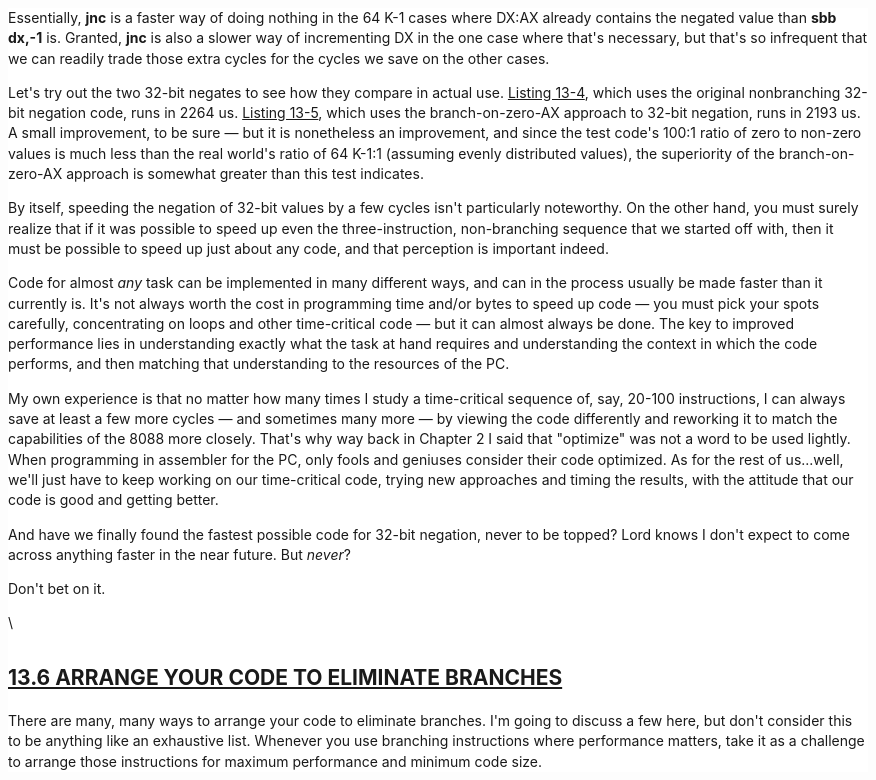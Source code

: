 Essentially, **jnc** is a faster way of doing nothing in the 64 K-1
cases where DX:AX already contains the negated value than **sbb dx,-1**
is. Granted, **jnc** is also a slower way of incrementing DX in the one
case where that's necessary, but that's so infrequent that we can
readily trade those extra cycles for the cycles we save on the other
cases.

Let's try out the two 32-bit negates to see how they compare in actual
use. [Listing 13-4](#L1304), which uses the original nonbranching 32-bit
negation code, runs in 2264 us. [Listing 13-5](#L1305), which uses the
branch-on-zero-AX approach to 32-bit negation, runs in 2193 us. A small
improvement, to be sure — but it is nonetheless an improvement, and
since the test code's 100:1 ratio of zero to non-zero values is much
less than the real world's ratio of 64 K-1:1 (assuming evenly
distributed values), the superiority of the branch-on-zero-AX approach
is somewhat greater than this test indicates.

By itself, speeding the negation of 32-bit values by a few cycles isn't
particularly noteworthy. On the other hand, you must surely realize that
if it was possible to speed up even the three-instruction, non-branching
sequence that we started off with, then it must be possible to speed up
just about any code, and that perception is important indeed.

Code for almost *any* task can be implemented in many different ways,
and can in the process usually be made faster than it currently is. It's
not always worth the cost in programming time and/or bytes to speed up
code — you must pick your spots carefully, concentrating on loops and
other time-critical code — but it can almost always be done. The key to
improved performance lies in understanding exactly what the task at hand
requires and understanding the context in which the code performs, and
then matching that understanding to the resources of the PC.

My own experience is that no matter how many times I study a
time-critical sequence of, say, 20-100 instructions, I can always save
at least a few more cycles — and sometimes many more — by viewing the
code differently and reworking it to match the capabilities of the 8088
more closely. That's why way back in Chapter 2 I said that "optimize"
was not a word to be used lightly. When programming in assembler for the
PC, only fools and geniuses consider their code optimized. As for the
rest of us...well, we'll just have to keep working on our time-critical
code, trying new approaches and timing the results, with the attitude
that our code is good and getting better.

And have we finally found the fastest possible code for 32-bit negation,
never to be topped? Lord knows I don't expect to come across anything
faster in the near future. But *never*?

Don't bet on it.

\

[**13.6 ARRANGE YOUR CODE TO ELIMINATE BRANCHES**](#T1306)
----------------------------------------------------------

There are many, many ways to arrange your code to eliminate branches.
I'm going to discuss a few here, but don't consider this to be anything
like an exhaustive list. Whenever you use branching instructions where
performance matters, take it as a challenge to arrange those
instructions for maximum performance and minimum code size.
